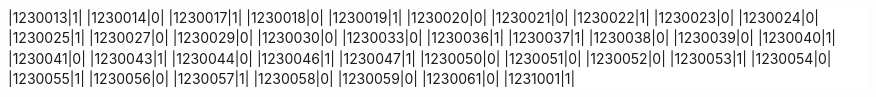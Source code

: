 |1230013|1|
|1230014|0|
|1230017|1|
|1230018|0|
|1230019|1|
|1230020|0|
|1230021|0|
|1230022|1|
|1230023|0|
|1230024|0|
|1230025|1|
|1230027|0|
|1230029|0|
|1230030|0|
|1230033|0|
|1230036|1|
|1230037|1|
|1230038|0|
|1230039|0|
|1230040|1|
|1230041|0|
|1230043|1|
|1230044|0|
|1230046|1|
|1230047|1|
|1230050|0|
|1230051|0|
|1230052|0|
|1230053|1|
|1230054|0|
|1230055|1|
|1230056|0|
|1230057|1|
|1230058|0|
|1230059|0|
|1230061|0|
|1231001|1|